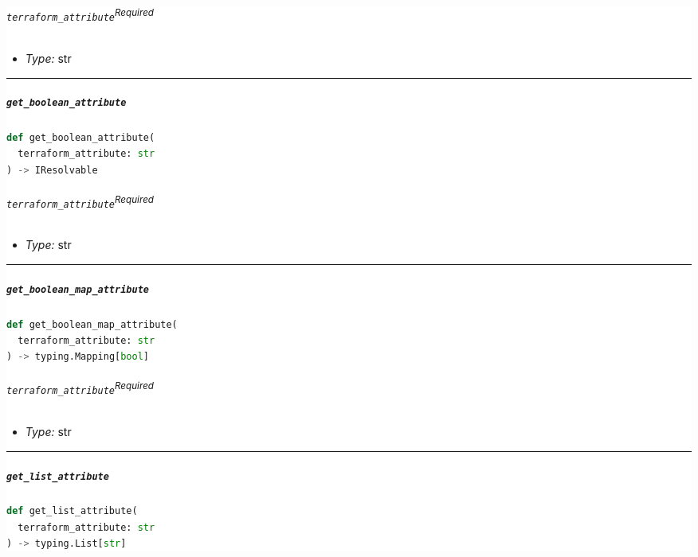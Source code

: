 ###### `terraform_attribute`<sup>Required</sup> <a name="terraform_attribute" id="@cdktf/provider-github.teamMembership.TeamMembership.getAnyMapAttribute.parameter.terraformAttribute"></a>

- *Type:* str

---

##### `get_boolean_attribute` <a name="get_boolean_attribute" id="@cdktf/provider-github.teamMembership.TeamMembership.getBooleanAttribute"></a>

```python
def get_boolean_attribute(
  terraform_attribute: str
) -> IResolvable
```

###### `terraform_attribute`<sup>Required</sup> <a name="terraform_attribute" id="@cdktf/provider-github.teamMembership.TeamMembership.getBooleanAttribute.parameter.terraformAttribute"></a>

- *Type:* str

---

##### `get_boolean_map_attribute` <a name="get_boolean_map_attribute" id="@cdktf/provider-github.teamMembership.TeamMembership.getBooleanMapAttribute"></a>

```python
def get_boolean_map_attribute(
  terraform_attribute: str
) -> typing.Mapping[bool]
```

###### `terraform_attribute`<sup>Required</sup> <a name="terraform_attribute" id="@cdktf/provider-github.teamMembership.TeamMembership.getBooleanMapAttribute.parameter.terraformAttribute"></a>

- *Type:* str

---

##### `get_list_attribute` <a name="get_list_attribute" id="@cdktf/provider-github.teamMembership.TeamMembership.getListAttribute"></a>

```python
def get_list_attribute(
  terraform_attribute: str
) -> typing.List[str]
```
